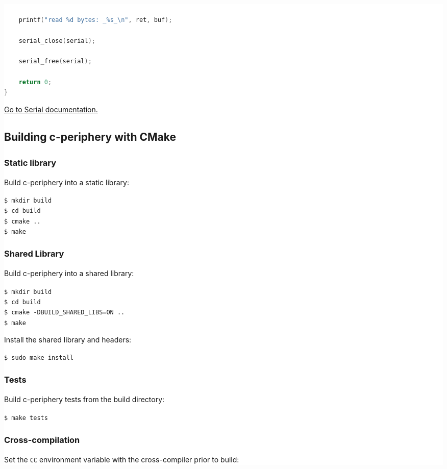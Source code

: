 ``` c

    printf("read %d bytes: _%s_\n", ret, buf);

    serial_close(serial);

    serial_free(serial);

    return 0;
}
```

[Go to Serial documentation.](docs/serial.md)

## Building c-periphery with CMake

### Static library

Build c-periphery into a static library:

``` console
$ mkdir build
$ cd build
$ cmake ..
$ make
```

### Shared Library

Build c-periphery into a shared library:

``` console
$ mkdir build
$ cd build
$ cmake -DBUILD_SHARED_LIBS=ON ..
$ make
```

Install the shared library and headers:

``` console
$ sudo make install
```

### Tests

Build c-periphery tests from the build directory:

``` console
$ make tests
```

### Cross-compilation

Set the `CC` environment variable with the cross-compiler prior to build:

